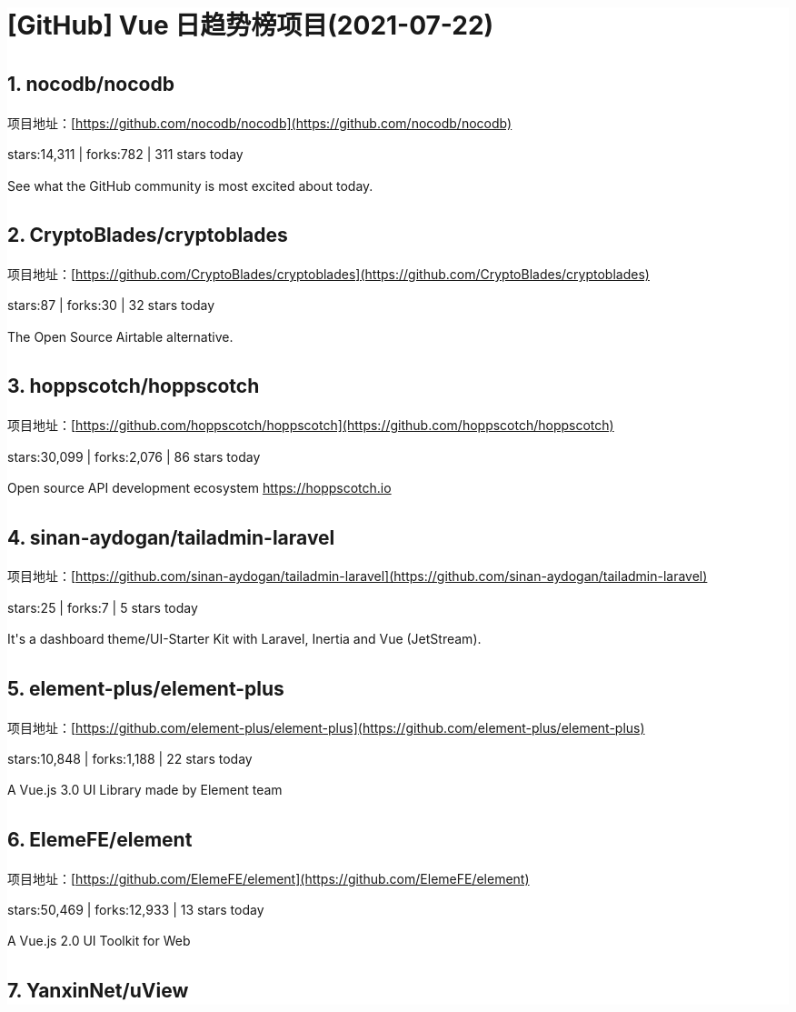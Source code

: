 # [GitHub] Vue 日趋势榜项目(2021-07-22)

## 1. nocodb/nocodb 

项目地址：[https://github.com/nocodb/nocodb](https://github.com/nocodb/nocodb)

stars:14,311 | forks:782 | 311 stars today 

See what the GitHub community is most excited about today.

## 2. CryptoBlades/cryptoblades 

项目地址：[https://github.com/CryptoBlades/cryptoblades](https://github.com/CryptoBlades/cryptoblades)

stars:87 | forks:30 | 32 stars today 

  The Open Source Airtable alternative.

## 3. hoppscotch/hoppscotch 

项目地址：[https://github.com/hoppscotch/hoppscotch](https://github.com/hoppscotch/hoppscotch)

stars:30,099 | forks:2,076 | 86 stars today 

 Open source API development ecosystem https://hoppscotch.io

## 4. sinan-aydogan/tailadmin-laravel 

项目地址：[https://github.com/sinan-aydogan/tailadmin-laravel](https://github.com/sinan-aydogan/tailadmin-laravel)

stars:25 | forks:7 | 5 stars today 

It's a dashboard theme/UI-Starter Kit with Laravel, Inertia and Vue (JetStream).

## 5. element-plus/element-plus 

项目地址：[https://github.com/element-plus/element-plus](https://github.com/element-plus/element-plus)

stars:10,848 | forks:1,188 | 22 stars today 

 A Vue.js 3.0 UI Library made by Element team

## 6. ElemeFE/element 

项目地址：[https://github.com/ElemeFE/element](https://github.com/ElemeFE/element)

stars:50,469 | forks:12,933 | 13 stars today 

A Vue.js 2.0 UI Toolkit for Web

## 7. YanxinNet/uView 
